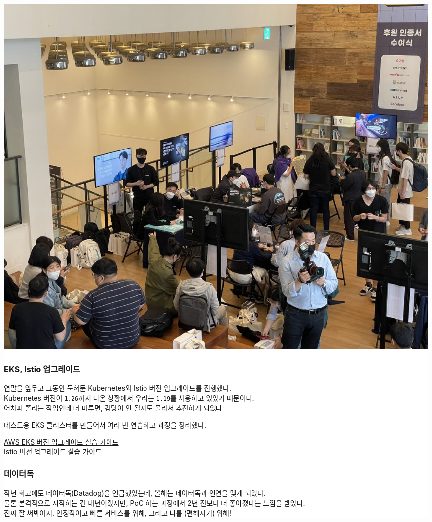 ![](pycon2022.jpg)

### EKS, Istio 업그레이드
연말을 앞두고 그동안 묵혀둔 Kubernetes와 Istio 버전 업그레이드를 진행했다.  
Kubernetes 버전이 `1.26`까지 나온 상황에서 우리는 `1.19`를 사용하고 있었기 때문이다.  
어차피 쫄리는 작업인데 더 미루면, 감당이 안 될지도 몰라서 추진하게 되었다.  

테스트용 EKS 클러스터를 만들어서 여러 번 연습하고 과정을 정리했다.  

[AWS EKS 버전 업그레이드 실습 가이드](https://jonnung.dev/kubernetes/2022/12/18/upgrade-aws-eks-kubernetes-version/)  
[Istio 버전 업그레이드 실습 가이드](https://jonnung.dev/istio/2022/12/15/upgrade-istio-version/)  



### 데이터독
작년 회고에도 데이터독(Datadog)을 언급했었는데, 올해는 데이터독과 인연을 맺게 되었다.  
물론 본격적으로 시작하는 건 내년이겠지만, PoC 하는 과정에서 2년 전보다 더 좋아졌다는 느낌을 받았다.  
진짜 잘 써봐야지. 안정적이고 빠른 서비스를 위해, 그리고 나를 (편해지기) 위해!  
